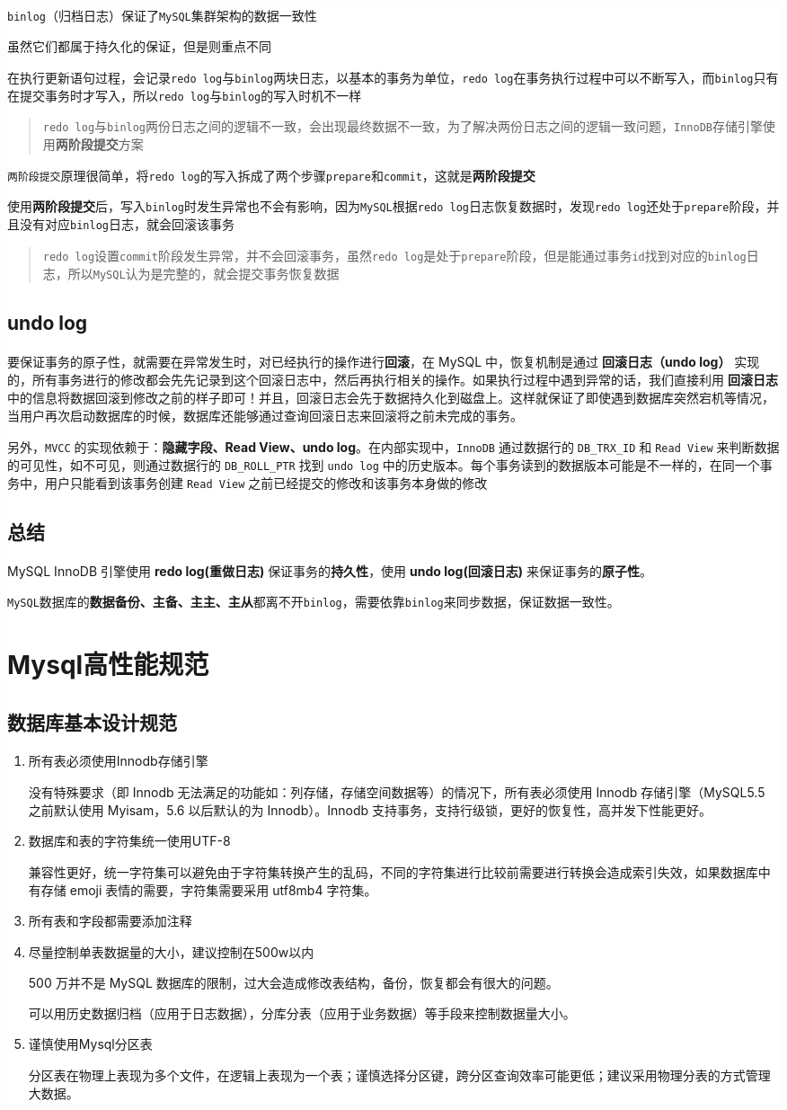 `binlog`（归档日志）保证了`MySQL`集群架构的数据一致性

虽然它们都属于持久化的保证，但是则重点不同

在执行更新语句过程，会记录`redo log`与`binlog`两块日志，以基本的事务为单位，`redo log`在事务执行过程中可以不断写入，而`binlog`只有在提交事务时才写入，所以`redo log`与`binlog`的写入时机不一样

> `redo log`与`binlog`两份日志之间的逻辑不一致，会出现最终数据不一致，为了解决两份日志之间的逻辑一致问题，`InnoDB`存储引擎使用**两阶段提交**方案

`两阶段提交`原理很简单，将`redo log`的写入拆成了两个步骤`prepare`和`commit`，这就是**两阶段提交**

使用**两阶段提交**后，写入`binlog`时发生异常也不会有影响，因为`MySQL`根据`redo log`日志恢复数据时，发现`redo log`还处于`prepare`阶段，并且没有对应`binlog`日志，就会回滚该事务

> `redo log`设置`commit`阶段发生异常，并不会回滚事务，虽然`redo log`是处于`prepare`阶段，但是能通过事务`id`找到对应的`binlog`日志，所以`MySQL`认为是完整的，就会提交事务恢复数据

## undo log

要保证事务的原子性，就需要在异常发生时，对已经执行的操作进行**回滚**，在 MySQL 中，恢复机制是通过 **回滚日志（undo log）** 实现的，所有事务进行的修改都会先先记录到这个回滚日志中，然后再执行相关的操作。如果执行过程中遇到异常的话，我们直接利用 **回滚日志** 中的信息将数据回滚到修改之前的样子即可！并且，回滚日志会先于数据持久化到磁盘上。这样就保证了即使遇到数据库突然宕机等情况，当用户再次启动数据库的时候，数据库还能够通过查询回滚日志来回滚将之前未完成的事务。

另外，`MVCC` 的实现依赖于：**隐藏字段、Read View、undo log**。在内部实现中，`InnoDB` 通过数据行的 `DB_TRX_ID` 和 `Read View` 来判断数据的可见性，如不可见，则通过数据行的 `DB_ROLL_PTR` 找到 `undo log` 中的历史版本。每个事务读到的数据版本可能是不一样的，在同一个事务中，用户只能看到该事务创建 `Read View` 之前已经提交的修改和该事务本身做的修改

## 总结

MySQL InnoDB 引擎使用 **redo log(重做日志)** 保证事务的**持久性**，使用 **undo log(回滚日志)** 来保证事务的**原子性**。

`MySQL`数据库的**数据备份、主备、主主、主从**都离不开`binlog`，需要依靠`binlog`来同步数据，保证数据一致性。

# Mysql高性能规范

## 数据库基本设计规范

1. 所有表必须使用Innodb存储引擎

   没有特殊要求（即 Innodb 无法满足的功能如：列存储，存储空间数据等）的情况下，所有表必须使用 Innodb 存储引擎（MySQL5.5 之前默认使用 Myisam，5.6 以后默认的为 Innodb）。Innodb 支持事务，支持行级锁，更好的恢复性，高并发下性能更好。

2. 数据库和表的字符集统一使用UTF-8

   兼容性更好，统一字符集可以避免由于字符集转换产生的乱码，不同的字符集进行比较前需要进行转换会造成索引失效，如果数据库中有存储 emoji 表情的需要，字符集需要采用 utf8mb4 字符集。

3. 所有表和字段都需要添加注释

4. 尽量控制单表数据量的大小，建议控制在500w以内

   500 万并不是 MySQL 数据库的限制，过大会造成修改表结构，备份，恢复都会有很大的问题。

   可以用历史数据归档（应用于日志数据），分库分表（应用于业务数据）等手段来控制数据量大小。

5. 谨慎使用Mysql分区表

   分区表在物理上表现为多个文件，在逻辑上表现为一个表；谨慎选择分区键，跨分区查询效率可能更低；建议采用物理分表的方式管理大数据。
